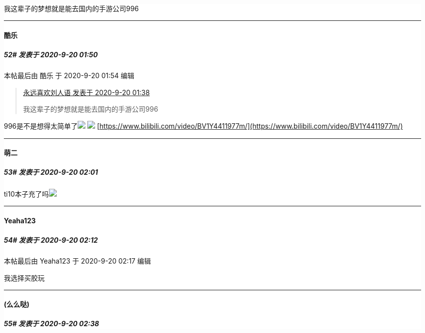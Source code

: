 
我这辈子的梦想就是能去国内的手游公司996







-----

####  酷乐  
##### 52#       发表于 2020-9-20 01:50



 本帖最后由 酷乐 于 2020-9-20 01:54 编辑 
<blockquote><a href="httphttps://bbs.saraba1st.com/2b/forum.php?mod=redirect&amp;goto=findpost&amp;pid=48791016&amp;ptid=1960726" target="_blank">永远喜欢刘人语 发表于 2020-9-20 01:38</a>

我这辈子的梦想就是能去国内的手游公司996</blockquote>
996是不是想得太简单了<img src="https://static.saraba1st.com/image/smiley/face2017/053.png" referrerpolicy="no-referrer"> 
<img src="http://wx1.sinaimg.cn/large/683c53a0gy1giwhqjt1gyj20u010i7f1.jpg" referrerpolicy="no-referrer">
[https://www.bilibili.com/video/BV1Y4411977m/](https://www.bilibili.com/video/BV1Y4411977m/)







-----

####  萌二  
##### 53#       发表于 2020-9-20 02:01




 ti10本子充了吗<img src="https://static.saraba1st.com/image/smiley/face2017/053.png" referrerpolicy="no-referrer">







-----

####  Yeaha123  
##### 54#       发表于 2020-9-20 02:12



 本帖最后由 Yeaha123 于 2020-9-20 02:17 编辑 

我选择买胶玩







-----

####  (么么哒)  
##### 55#       发表于 2020-9-20 02:38
